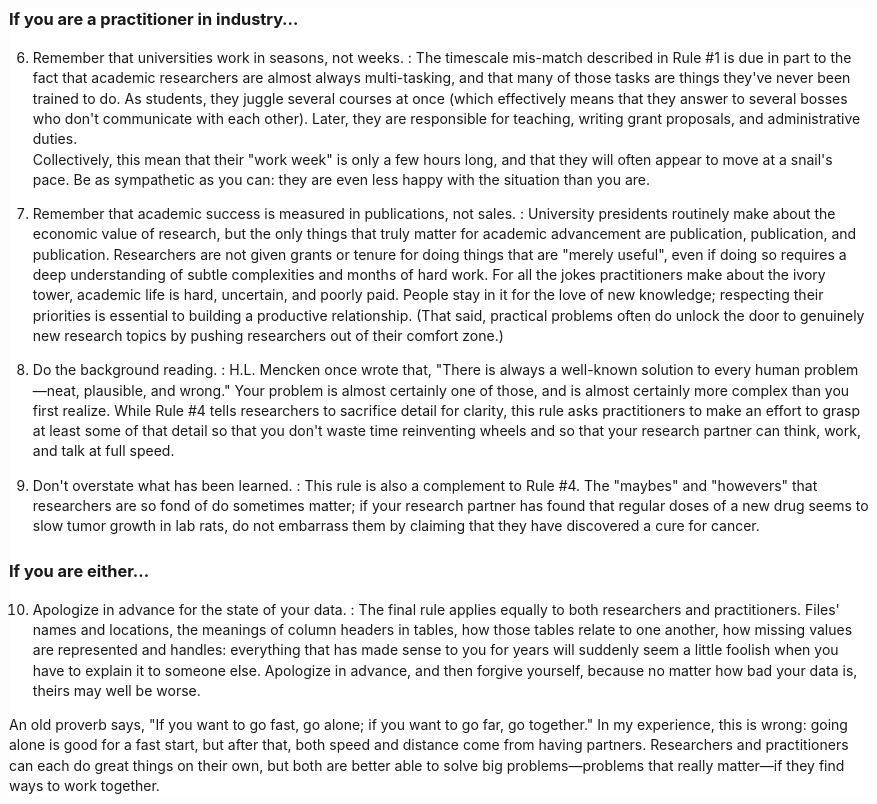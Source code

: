 ### If you are a practitioner in industry…

6)  Remember that universities work in seasons, not weeks.
:   The timescale mis-match described in Rule #1 is due in part to the fact that
    academic researchers are almost always multi-tasking, and that many of those
    tasks are things they've never been trained to do. As students, they juggle
    several courses at once (which effectively means that they answer to several
    bosses who don't communicate with each other). Later, they are responsible for
    teaching, writing grant proposals, and administrative duties.
    <br>
    Collectively, this mean that their "work week" is only a few hours long, and
    that they will often appear to move at a snail's pace. Be as sympathetic as you
    can: they are even less happy with the situation than you are.

7)  Remember that academic success is measured in publications, not sales.
:   University presidents routinely make about the economic value of research, but
    the only things that truly matter for academic advancement are publication,
    publication, and publication. Researchers are not given grants or tenure for
    doing things that are "merely useful", even if doing so requires a deep
    understanding of subtle complexities and months of hard work. For all the jokes
    practitioners make about the ivory tower, academic life is hard, uncertain, and
    poorly paid. People stay in it for the love of new knowledge; respecting their
    priorities is essential to building a productive relationship. (That said,
    practical problems often do unlock the door to genuinely new research topics by
    pushing researchers out of their comfort zone.)

8)  Do the background reading.
:   H.L. Mencken once wrote that, "There is always a well-known solution to every
    human problem—neat, plausible, and wrong." Your problem is almost certainly
    one of those, and is almost certainly more complex than you first realize. While
    Rule #4 tells researchers to sacrifice detail for clarity, this rule asks
    practitioners to make an effort to grasp at least some of that detail so that
    you don't waste time reinventing wheels and so that your research partner can
    think, work, and talk at full speed.

9)  Don't overstate what has been learned.
:   This rule is also a complement to Rule #4. The "maybes" and "howevers" that
    researchers are so fond of do sometimes matter; if your research partner has
    found that regular doses of a new drug seems to slow tumor growth in lab rats,
    do not embarrass them by claiming that they have discovered a cure for cancer.

### If you are either…

10) Apologize in advance for the state of your data.
:   The final rule applies equally to both researchers and practitioners. Files'
    names and locations, the meanings of column headers in tables, how those tables
    relate to one another, how missing values are represented and handles:
    everything that has made sense to you for years will suddenly seem a little
    foolish when you have to explain it to someone else. Apologize in advance, and
    then forgive yourself, because no matter how bad your data is, theirs may well
    be worse.

An old proverb says, "If you want to go fast, go alone; if you want to go far,
go together."  In my experience, this is wrong: going alone is good for a fast
start, but after that, both speed and distance come from having partners.
Researchers and practitioners can each do great things on their own, but both
are better able to solve big problems—problems that really matter—if they
find ways to work together.
